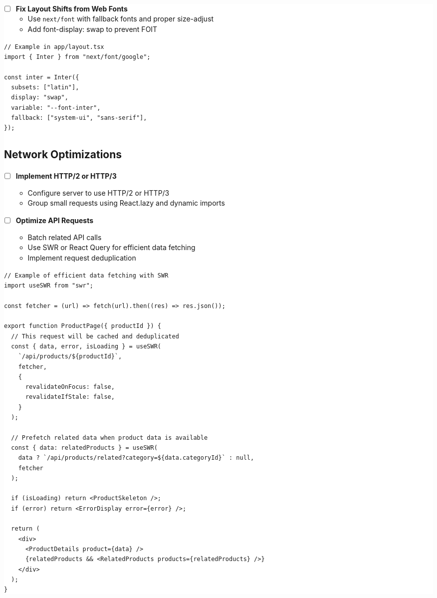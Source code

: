 - [ ] **Fix Layout Shifts from Web Fonts**
  - Use `next/font` with fallback fonts and proper size-adjust
  - Add font-display: swap to prevent FOIT

```tsx
// Example in app/layout.tsx
import { Inter } from "next/font/google";

const inter = Inter({
  subsets: ["latin"],
  display: "swap",
  variable: "--font-inter",
  fallback: ["system-ui", "sans-serif"],
});
```

## Network Optimizations

- [ ] **Implement HTTP/2 or HTTP/3**

  - Configure server to use HTTP/2 or HTTP/3
  - Group small requests using React.lazy and dynamic imports

- [ ] **Optimize API Requests**
  - Batch related API calls
  - Use SWR or React Query for efficient data fetching
  - Implement request deduplication

```tsx
// Example of efficient data fetching with SWR
import useSWR from "swr";

const fetcher = (url) => fetch(url).then((res) => res.json());

export function ProductPage({ productId }) {
  // This request will be cached and deduplicated
  const { data, error, isLoading } = useSWR(
    `/api/products/${productId}`,
    fetcher,
    {
      revalidateOnFocus: false,
      revalidateIfStale: false,
    }
  );

  // Prefetch related data when product data is available
  const { data: relatedProducts } = useSWR(
    data ? `/api/products/related?category=${data.categoryId}` : null,
    fetcher
  );

  if (isLoading) return <ProductSkeleton />;
  if (error) return <ErrorDisplay error={error} />;

  return (
    <div>
      <ProductDetails product={data} />
      {relatedProducts && <RelatedProducts products={relatedProducts} />}
    </div>
  );
}
```

